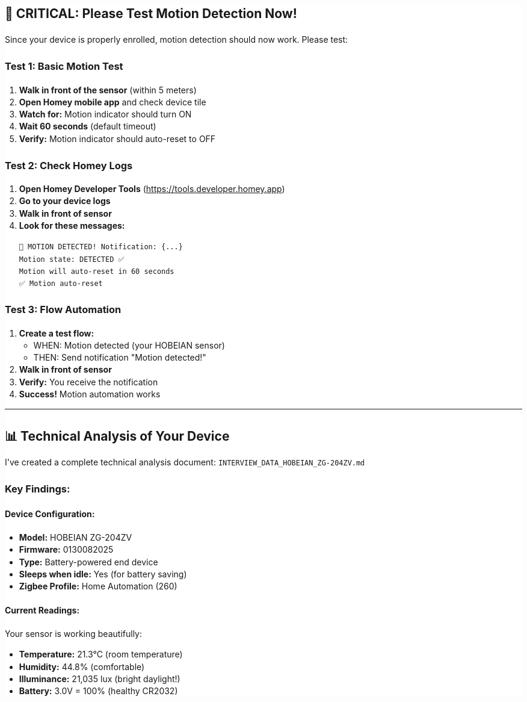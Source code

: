
## 🧪 CRITICAL: Please Test Motion Detection Now!

Since your device is properly enrolled, motion detection should now work. Please test:

### **Test 1: Basic Motion Test**
1. **Walk in front of the sensor** (within 5 meters)
2. **Open Homey mobile app** and check device tile
3. **Watch for:** Motion indicator should turn ON
4. **Wait 60 seconds** (default timeout)
5. **Verify:** Motion indicator should auto-reset to OFF

### **Test 2: Check Homey Logs**
1. **Open Homey Developer Tools** (https://tools.developer.homey.app)
2. **Go to your device logs**
3. **Walk in front of sensor**
4. **Look for these messages:**
   ```
   🚶 MOTION DETECTED! Notification: {...}
   Motion state: DETECTED ✅
   Motion will auto-reset in 60 seconds
   ✅ Motion auto-reset
   ```

### **Test 3: Flow Automation**
1. **Create a test flow:**
   - WHEN: Motion detected (your HOBEIAN sensor)
   - THEN: Send notification "Motion detected!"
2. **Walk in front of sensor**
3. **Verify:** You receive the notification
4. **Success!** Motion automation works

---

## 📊 Technical Analysis of Your Device

I've created a complete technical analysis document: `INTERVIEW_DATA_HOBEIAN_ZG-204ZV.md`

### **Key Findings:**

#### **Device Configuration:**
- **Model:** HOBEIAN ZG-204ZV
- **Firmware:** 0130082025
- **Type:** Battery-powered end device
- **Sleeps when idle:** Yes (for battery saving)
- **Zigbee Profile:** Home Automation (260)

#### **Current Readings:**
Your sensor is working beautifully:
- **Temperature:** 21.3°C (room temperature)
- **Humidity:** 44.8% (comfortable)
- **Illuminance:** 21,035 lux (bright daylight!)
- **Battery:** 3.0V = 100% (healthy CR2032)
